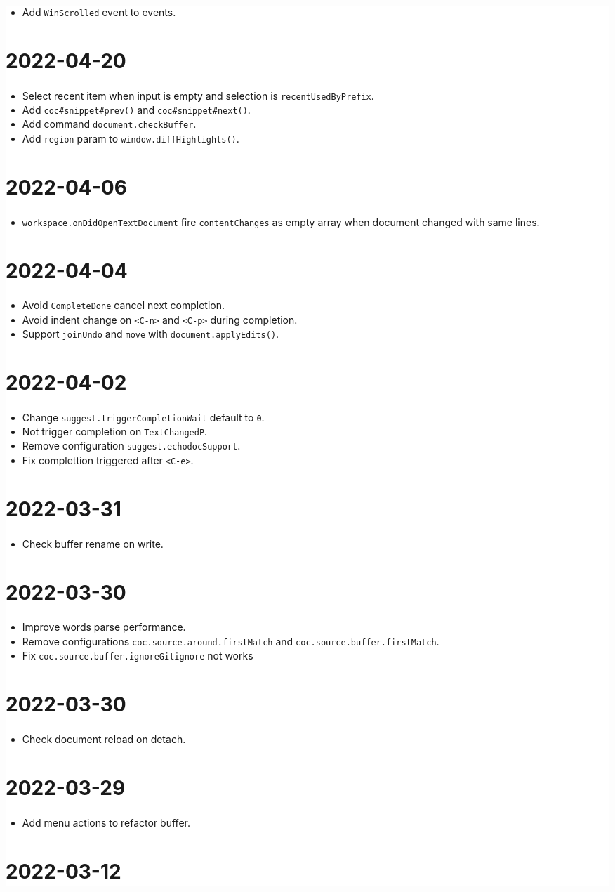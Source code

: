 - Add `WinScrolled` event to events.

# 2022-04-20

- Select recent item when input is empty and selection is `recentUsedByPrefix`.
- Add `coc#snippet#prev()` and `coc#snippet#next()`.
- Add command `document.checkBuffer`.
- Add `region` param to `window.diffHighlights()`.

# 2022-04-06

- `workspace.onDidOpenTextDocument` fire `contentChanges` as empty array when
  document changed with same lines.

# 2022-04-04

- Avoid `CompleteDone` cancel next completion.
- Avoid indent change on `<C-n>` and `<C-p>` during completion.
- Support `joinUndo` and `move` with `document.applyEdits()`.

# 2022-04-02

- Change `suggest.triggerCompletionWait` default to `0`.
- Not trigger completion on `TextChangedP`.
- Remove configuration `suggest.echodocSupport`.
- Fix complettion triggered after `<C-e>`.

# 2022-03-31

- Check buffer rename on write.

# 2022-03-30

- Improve words parse performance.
- Remove configurations `coc.source.around.firstMatch` and `coc.source.buffer.firstMatch`.
- Fix `coc.source.buffer.ignoreGitignore` not works

# 2022-03-30

- Check document reload on detach.

# 2022-03-29

- Add menu actions to refactor buffer.

# 2022-03-12
